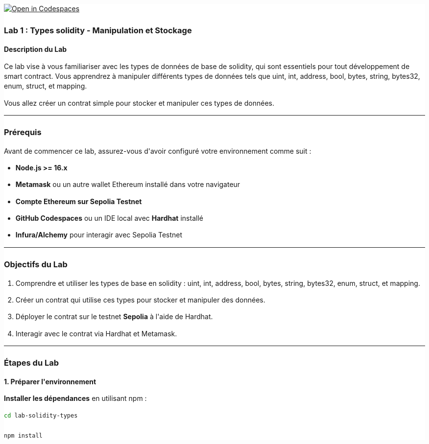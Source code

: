 [![Open in Codespaces](https://classroom.github.com/assets/launch-codespace-2972f46106e565e64193e422d61a12cf1da4916b45550586e14ef0a7c637dd04.svg)](https://classroom.github.com/open-in-codespaces?assignment_repo_id=19272895)
### **Lab 1 : Types solidity - Manipulation et Stockage**

**Description du Lab**

Ce lab vise à vous familiariser avec les types de données de base de solidity, qui sont essentiels pour tout développement de smart contract. Vous apprendrez à manipuler différents types de données tels que uint, int, address, bool, bytes, string, bytes32, enum, struct, et mapping. 

Vous allez créer un contrat simple pour stocker et manipuler ces types de données.

- - -

### **Prérequis**

Avant de commencer ce lab, assurez-vous d'avoir configuré votre environnement comme suit :

*   **Node.js >= 16.x**  
     
*   **Metamask** ou un autre wallet Ethereum installé dans votre navigateur  
     
*   **Compte Ethereum sur Sepolia Testnet**  
     
*   **GitHub Codespaces** ou un IDE local avec **Hardhat** installé  
     
*   **Infura/Alchemy** pour interagir avec Sepolia Testnet  
     

- - -

### **Objectifs du Lab**

1.  Comprendre et utiliser les types de base en solidity : uint, int, address, bool, bytes, string, bytes32, enum, struct, et mapping.  
     
2.  Créer un contrat qui utilise ces types pour stocker et manipuler des données.  
     
3.  Déployer le contrat sur le testnet **Sepolia** à l'aide de Hardhat.  
     
4.  Interagir avec le contrat via Hardhat et Metamask.  
     

- - -

### **Étapes du Lab**

**1. Préparer l'environnement**  
 

**Installer les dépendances** en utilisant npm :  
  
```bash  
cd lab-solidity-types

npm install

```
